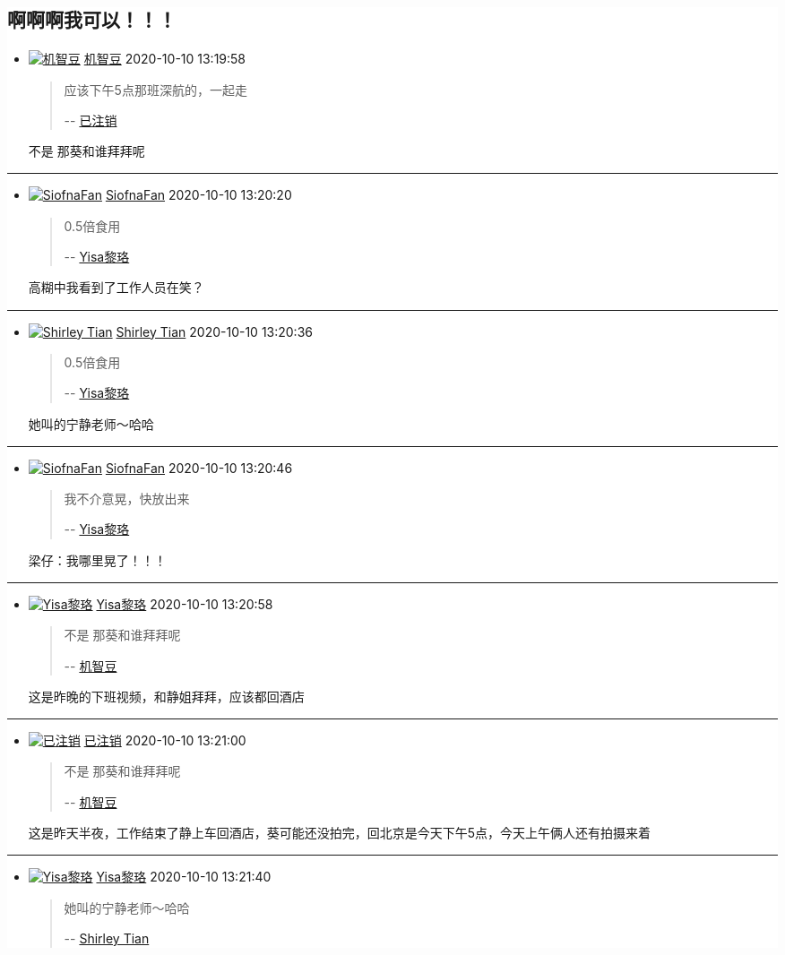   啊啊啊我可以！！！  
---
* [![机智豆](https://img2.doubanio.com/icon/u219579508-3.jpg)](https://www.douban.com/people/219579508/)    [机智豆](https://www.douban.com/people/219579508/)    2020-10-10 13:19:58  
  >应该下午5点那班深航的，一起走  
  >
  >-- [已注销](https://www.douban.com/people/187860590/)  
  
  不是 那葵和谁拜拜呢  
---
* [![SiofnaFan](https://img2.doubanio.com/icon/u180076918-2.jpg)](https://www.douban.com/people/180076918/)    [SiofnaFan](https://www.douban.com/people/180076918/)    2020-10-10 13:20:20  
  >0.5倍食用  
  >
  >-- [Yisa黎珞](https://www.douban.com/people/217273308/)  
  
  高糊中我看到了工作人员在笑？  
---
* [![Shirley Tian](https://img2.doubanio.com/icon/u150047836-2.jpg)](https://www.douban.com/people/150047836/)    [Shirley Tian](https://www.douban.com/people/150047836/)    2020-10-10 13:20:36  
  >0.5倍食用  
  >
  >-- [Yisa黎珞](https://www.douban.com/people/217273308/)  
  
  她叫的宁静老师～哈哈  
---
* [![SiofnaFan](https://img2.doubanio.com/icon/u180076918-2.jpg)](https://www.douban.com/people/180076918/)    [SiofnaFan](https://www.douban.com/people/180076918/)    2020-10-10 13:20:46  
  >我不介意晃，快放出来  
  >
  >-- [Yisa黎珞](https://www.douban.com/people/217273308/)  
  
  梁仔：我哪里晃了！！！  
---
* [![Yisa黎珞](https://img3.doubanio.com/icon/u217273308-1.jpg)](https://www.douban.com/people/217273308/)    [Yisa黎珞](https://www.douban.com/people/217273308/)    2020-10-10 13:20:58  
  >不是 那葵和谁拜拜呢  
  >
  >-- [机智豆](https://www.douban.com/people/219579508/)  
  
  这是昨晚的下班视频，和静姐拜拜，应该都回酒店  
---
* [![已注销](https://img1.doubanio.com/icon/u187860590-7.jpg)](https://www.douban.com/people/187860590/)    [已注销](https://www.douban.com/people/187860590/)    2020-10-10 13:21:00  
  >不是 那葵和谁拜拜呢  
  >
  >-- [机智豆](https://www.douban.com/people/219579508/)  
  
  这是昨天半夜，工作结束了静上车回酒店，葵可能还没拍完，回北京是今天下午5点，今天上午俩人还有拍摄来着  
---
* [![Yisa黎珞](https://img3.doubanio.com/icon/u217273308-1.jpg)](https://www.douban.com/people/217273308/)    [Yisa黎珞](https://www.douban.com/people/217273308/)    2020-10-10 13:21:40  
  >她叫的宁静老师～哈哈  
  >
  >-- [Shirley Tian](https://www.douban.com/people/150047836/)  
  